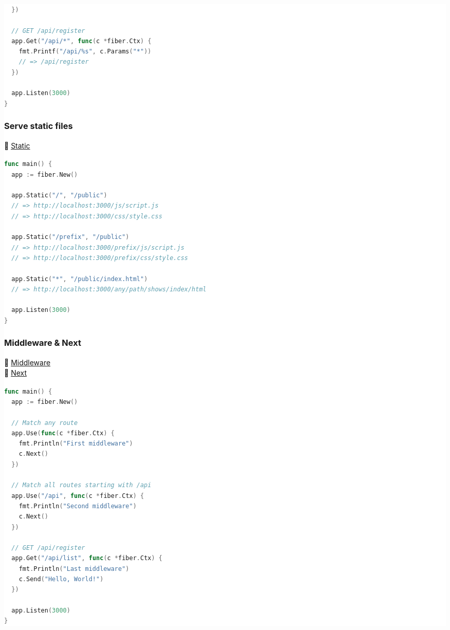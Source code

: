 ```go
  })

  // GET /api/register
  app.Get("/api/*", func(c *fiber.Ctx) {
    fmt.Printf("/api/%s", c.Params("*"))
    // => /api/register
  })

  app.Listen(3000)
}
```

### Serve static files

📖 [Static](https://docs.gofiber.io/application#static)  

```go
func main() {
  app := fiber.New()

  app.Static("/", "/public")
  // => http://localhost:3000/js/script.js
  // => http://localhost:3000/css/style.css

  app.Static("/prefix", "/public")
  // => http://localhost:3000/prefix/js/script.js
  // => http://localhost:3000/prefix/css/style.css

  app.Static("*", "/public/index.html")
  // => http://localhost:3000/any/path/shows/index/html

  app.Listen(3000)
}
```

### Middleware & Next

📖 [Middleware](https://docs.gofiber.io/routing#middleware)  
📖 [Next](https://docs.gofiber.io/context#next)  

```go
func main() {
  app := fiber.New()

  // Match any route
  app.Use(func(c *fiber.Ctx) {
    fmt.Println("First middleware")
    c.Next()
  })

  // Match all routes starting with /api
  app.Use("/api", func(c *fiber.Ctx) {
    fmt.Println("Second middleware")
    c.Next()
  })

  // GET /api/register
  app.Get("/api/list", func(c *fiber.Ctx) {
    fmt.Println("Last middleware")
    c.Send("Hello, World!")
  })

  app.Listen(3000)
}
```